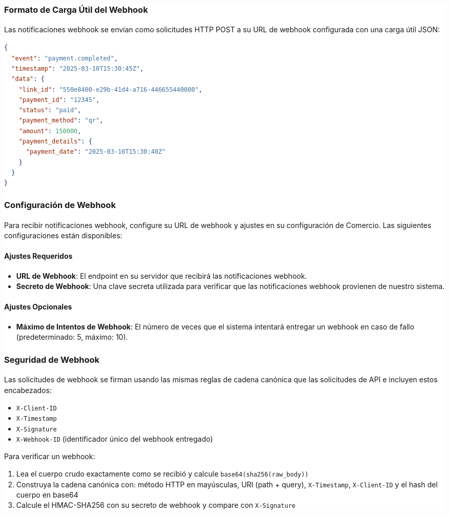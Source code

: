 ### Formato de Carga Útil del Webhook

Las notificaciones webhook se envían como solicitudes HTTP POST a su URL de webhook configurada con una carga útil JSON:

```json
{
  "event": "payment.completed",
  "timestamp": "2025-03-10T15:30:45Z",
  "data": {
    "link_id": "550e8400-e29b-41d4-a716-446655440000",
    "payment_id": "12345",
    "status": "paid",
    "payment_method": "qr",
    "amount": 150000,
    "payment_details": {
      "payment_date": "2025-03-10T15:30:40Z"
    }
  }
}
```

### Configuración de Webhook

Para recibir notificaciones webhook, configure su URL de webhook y ajustes en su configuración de Comercio. Las siguientes configuraciones están disponibles:

#### Ajustes Requeridos

- **URL de Webhook**: El endpoint en su servidor que recibirá las notificaciones webhook.
- **Secreto de Webhook**: Una clave secreta utilizada para verificar que las notificaciones webhook provienen de nuestro sistema.

#### Ajustes Opcionales

- **Máximo de Intentos de Webhook**: El número de veces que el sistema intentará entregar un webhook en caso de fallo (predeterminado: 5, máximo: 10).

### Seguridad de Webhook

Las solicitudes de webhook se firman usando las mismas reglas de cadena canónica que las solicitudes de API e incluyen estos encabezados:

- `X-Client-ID`
- `X-Timestamp`
- `X-Signature`
- `X-Webhook-ID` (identificador único del webhook entregado)

Para verificar un webhook:

1. Lea el cuerpo crudo exactamente como se recibió y calcule `base64(sha256(raw_body))`
2. Construya la cadena canónica con: método HTTP en mayúsculas, URI (path + query), `X-Timestamp`, `X-Client-ID` y el hash del cuerpo en base64
3. Calcule el HMAC-SHA256 con su secreto de webhook y compare con `X-Signature`
